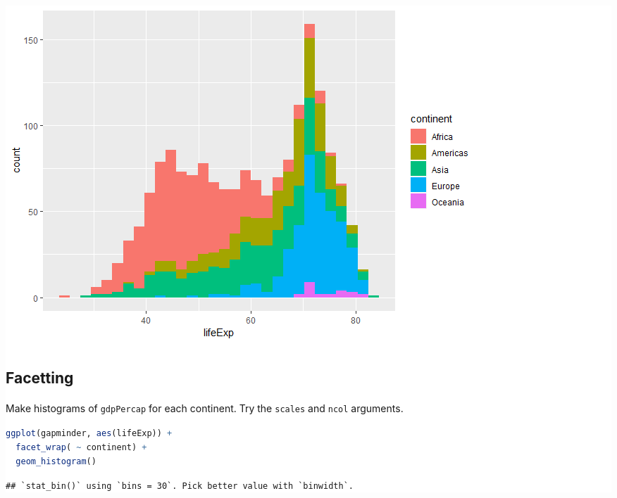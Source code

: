 ![](cm007-exercise_files/figure-markdown_github/unnamed-chunk-8-2.png)

Facetting
---------

Make histograms of `gdpPercap` for each continent. Try the `scales` and `ncol` arguments.

``` r
ggplot(gapminder, aes(lifeExp)) +
  facet_wrap( ~ continent) +
  geom_histogram()
```

    ## `stat_bin()` using `bins = 30`. Pick better value with `binwidth`.
